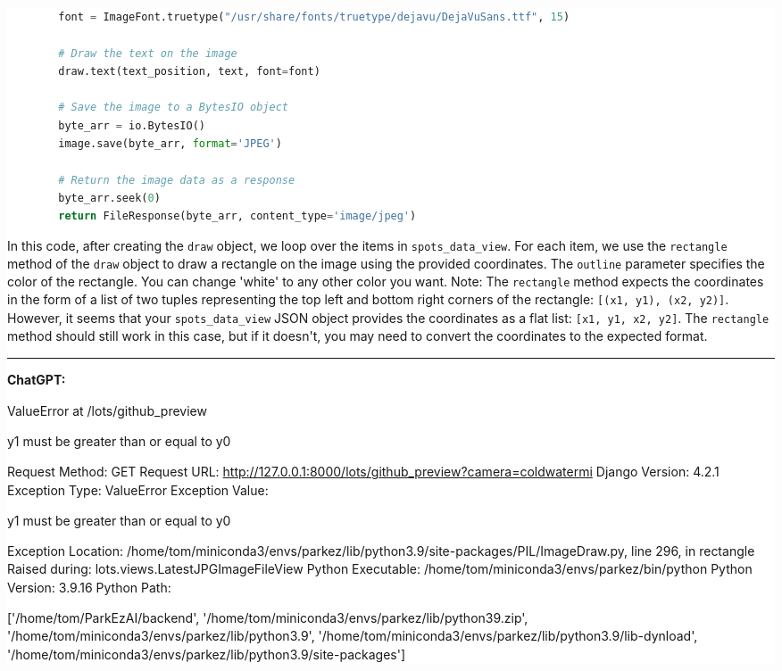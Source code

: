 ```python
        font = ImageFont.truetype("/usr/share/fonts/truetype/dejavu/DejaVuSans.ttf", 15)

        # Draw the text on the image
        draw.text(text_position, text, font=font)

        # Save the image to a BytesIO object
        byte_arr = io.BytesIO()
        image.save(byte_arr, format='JPEG')

        # Return the image data as a response
        byte_arr.seek(0)
        return FileResponse(byte_arr, content_type='image/jpeg')

```
In this code, after creating the `draw` object, we loop over the items in `spots_data_view`. For each item, we use the `rectangle` method of the `draw` object to draw a rectangle on the image using the provided coordinates. The `outline` parameter specifies the color of the rectangle. You can change 'white' to any other color you want.
Note: The `rectangle` method expects the coordinates in the form of a list of two tuples representing the top left and bottom right corners of the rectangle: `[(x1, y1), (x2, y2)]`. However, it seems that your `spots_data_view` JSON object provides the coordinates as a flat list: `[x1, y1, x2, y2]`. The `rectangle` method should still work in this case, but if it doesn't, you may need to convert the coordinates to the expected format.


------------------

**ChatGPT:**


ValueError at /lots/github_preview

y1 must be greater than or equal to y0

Request Method: 	GET
Request URL: 	http://127.0.0.1:8000/lots/github_preview?camera=coldwatermi
Django Version: 	4.2.1
Exception Type: 	ValueError
Exception Value: 	

y1 must be greater than or equal to y0

Exception Location: 	/home/tom/miniconda3/envs/parkez/lib/python3.9/site-packages/PIL/ImageDraw.py, line 296, in rectangle
Raised during: 	lots.views.LatestJPGImageFileView
Python Executable: 	/home/tom/miniconda3/envs/parkez/bin/python
Python Version: 	3.9.16
Python Path: 	

['/home/tom/ParkEzAI/backend',
 '/home/tom/miniconda3/envs/parkez/lib/python39.zip',
 '/home/tom/miniconda3/envs/parkez/lib/python3.9',
 '/home/tom/miniconda3/envs/parkez/lib/python3.9/lib-dynload',
 '/home/tom/miniconda3/envs/parkez/lib/python3.9/site-packages']
